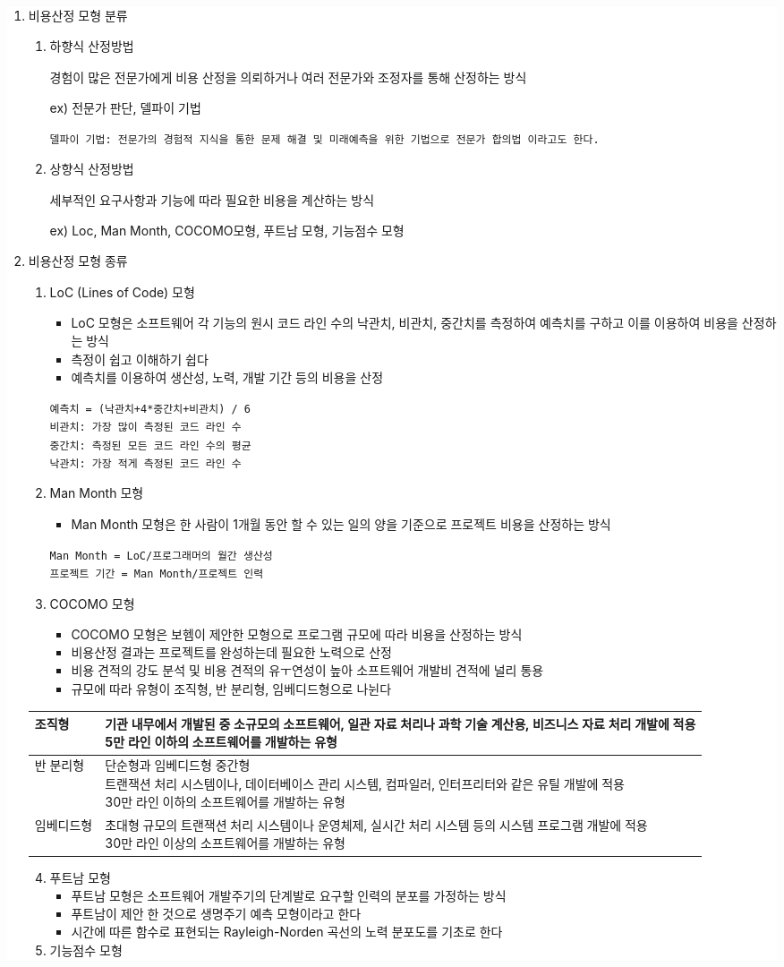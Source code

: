 1. 비용산정 모형 분류
   1. 하향식 산정방법

      경험이 많은 전문가에게 비용 산정을 의뢰하거나 여러 전문가와 조정자를 통해 산정하는 방식

      ex) 전문가 판단, 델파이 기법

      ```
      델파이 기법: 전문가의 경험적 지식을 통한 문제 해결 및 미래예측을 위한 기법으로 전문가 합의법 이라고도 한다.
      ```

   2. 상향식 산정방법

      세부적인 요구사항과 기능에 따라 필요한 비용을 계산하는 방식

      ex) Loc, Man Month, COCOMO모형, 푸트남 모형, 기능점수 모형
2. 비용산정 모형 종류

   1. LoC (Lines of Code) 모형

      - LoC 모형은 소프트웨어 각 기능의 원시 코드 라인 수의 낙관치, 비관치, 중간치를 측정하여 예측치를 구하고 이를 이용하여 비용을 산정하는 방식
      - 측정이 쉽고 이해하기 쉽다
      - 예측치를 이용하여 생산성, 노력, 개발 기간 등의 비용을 산정

      ```
      예측치 = (낙관치+4*중간치+비관치) / 6
      비관치: 가장 많이 측정된 코드 라인 수
      중간치: 측정된 모든 코드 라인 수의 평균
      낙관치: 가장 적게 측정된 코드 라인 수
      ```

   2. Man Month 모형

      - Man Month 모형은 한 사람이 1개월 동안 할 수 있는 일의 양을 기준으로 프로젝트 비용을 산정하는 방식

      ```
      Man Month = LoC/프로그래머의 월간 생산성
      프로젝트 기간 = Man Month/프로젝트 인력
      ```

   3. COCOMO 모형
      - COCOMO 모형은 보헴이 제안한 모형으로 프로그램 규모에 따라 비용을 산정하는 방식
      - 비용산정 결과는 프로젝트를 완성하는데 필요한 노력으로 산정
      - 비용 견적의 강도 분석 및 비용 견적의 유ㅜ연성이 높아 소프트웨어 개발비 견적에 널리 통용
      - 규모에 따라 유형이 조직형, 반 분리형, 임베디드형으로 나뉜다

   | 조직형     | 기관 내무에서 개발된 중 소규모의 소프트웨어, 일관 자료 처리나 과학 기술 계산용, 비즈니스 자료 처리 개발에 적용<br>5만 라인 이하의 소프트웨어를 개발하는 유형                  |
   | ---------- | ----------------------------------------------------------------------------------------------------------------------------------------------------------------------------- |
   | 반 분리형  | 단순형과 임베디드형 중간형<br>트랜잭션 처리 시스템이나, 데이터베이스 관리 시스템, 컴파일러, 인터프리터와 같은 유틸 개발에 적용<br>30만 라인 이하의 소프트웨어를 개발하는 유형 |
   | 임베디드형 | 초대형 규모의 트랜잭션 처리 시스템이나 운영체제, 실시간 처리 시스템 등의 시스템 프로그램 개발에 적용<br>30만 라인 이상의 소프트웨어를 개발하는 유형                           |

   4. 푸트남 모형
      - 푸트남 모형은 소프트웨어 개발주기의 단계발로 요구할 인력의 분포를 가정하는 방식
      - 푸트남이 제안 한 것으로 생명주기 예측 모형이라고 한다
      - 시간에 따른 함수로 표현되는 Rayleigh-Norden 곡선의 노력 분포도를 기초로 한다
   5. 기능점수 모형

